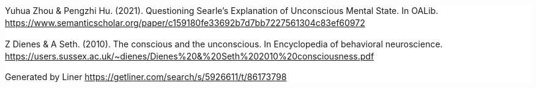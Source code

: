 Yuhua Zhou & Pengzhi Hu. (2021). Questioning Searle’s Explanation of Unconscious Mental State. In OALib. https://www.semanticscholar.org/paper/c159180fe33692b7d7bb7227561304c83ef60972

Z Dienes & A Seth. (2010). The conscious and the unconscious. In Encyclopedia of behavioral neuroscience. https://users.sussex.ac.uk/~dienes/Dienes%20&%20Seth%202010%20consciousness.pdf



Generated by Liner
https://getliner.com/search/s/5926611/t/86173798